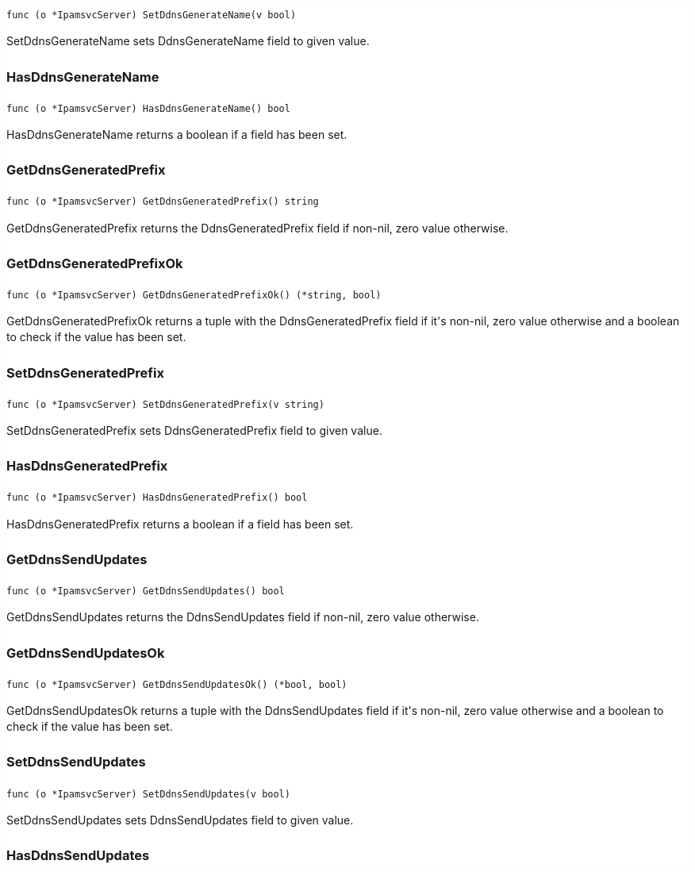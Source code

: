 `func (o *IpamsvcServer) SetDdnsGenerateName(v bool)`

SetDdnsGenerateName sets DdnsGenerateName field to given value.

### HasDdnsGenerateName

`func (o *IpamsvcServer) HasDdnsGenerateName() bool`

HasDdnsGenerateName returns a boolean if a field has been set.

### GetDdnsGeneratedPrefix

`func (o *IpamsvcServer) GetDdnsGeneratedPrefix() string`

GetDdnsGeneratedPrefix returns the DdnsGeneratedPrefix field if non-nil, zero value otherwise.

### GetDdnsGeneratedPrefixOk

`func (o *IpamsvcServer) GetDdnsGeneratedPrefixOk() (*string, bool)`

GetDdnsGeneratedPrefixOk returns a tuple with the DdnsGeneratedPrefix field if it's non-nil, zero value otherwise
and a boolean to check if the value has been set.

### SetDdnsGeneratedPrefix

`func (o *IpamsvcServer) SetDdnsGeneratedPrefix(v string)`

SetDdnsGeneratedPrefix sets DdnsGeneratedPrefix field to given value.

### HasDdnsGeneratedPrefix

`func (o *IpamsvcServer) HasDdnsGeneratedPrefix() bool`

HasDdnsGeneratedPrefix returns a boolean if a field has been set.

### GetDdnsSendUpdates

`func (o *IpamsvcServer) GetDdnsSendUpdates() bool`

GetDdnsSendUpdates returns the DdnsSendUpdates field if non-nil, zero value otherwise.

### GetDdnsSendUpdatesOk

`func (o *IpamsvcServer) GetDdnsSendUpdatesOk() (*bool, bool)`

GetDdnsSendUpdatesOk returns a tuple with the DdnsSendUpdates field if it's non-nil, zero value otherwise
and a boolean to check if the value has been set.

### SetDdnsSendUpdates

`func (o *IpamsvcServer) SetDdnsSendUpdates(v bool)`

SetDdnsSendUpdates sets DdnsSendUpdates field to given value.

### HasDdnsSendUpdates

